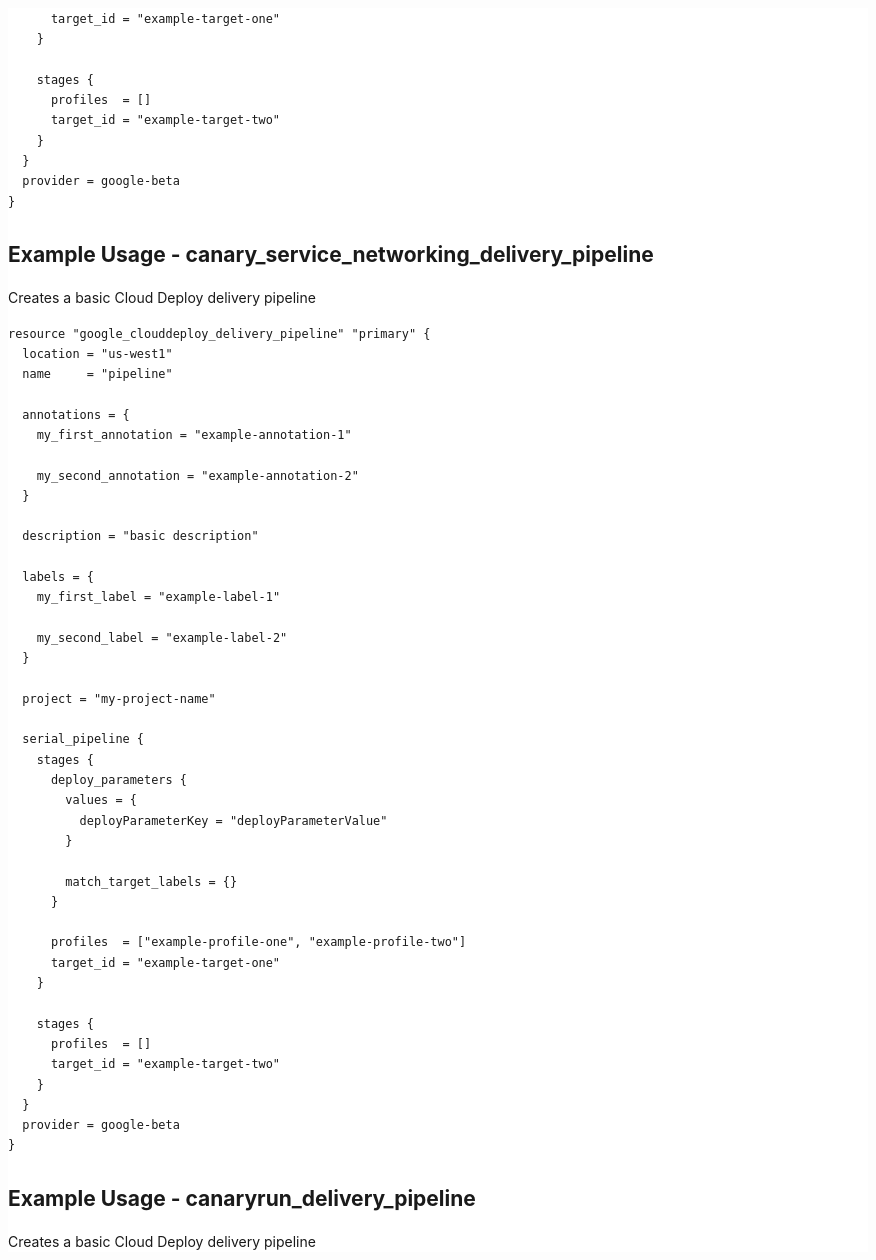 ```hcl
      target_id = "example-target-one"
    }

    stages {
      profiles  = []
      target_id = "example-target-two"
    }
  }
  provider = google-beta
}

```
## Example Usage - canary_service_networking_delivery_pipeline
Creates a basic Cloud Deploy delivery pipeline
```hcl
resource "google_clouddeploy_delivery_pipeline" "primary" {
  location = "us-west1"
  name     = "pipeline"

  annotations = {
    my_first_annotation = "example-annotation-1"

    my_second_annotation = "example-annotation-2"
  }

  description = "basic description"

  labels = {
    my_first_label = "example-label-1"

    my_second_label = "example-label-2"
  }

  project = "my-project-name"

  serial_pipeline {
    stages {
      deploy_parameters {
        values = {
          deployParameterKey = "deployParameterValue"
        }

        match_target_labels = {}
      }

      profiles  = ["example-profile-one", "example-profile-two"]
      target_id = "example-target-one"
    }

    stages {
      profiles  = []
      target_id = "example-target-two"
    }
  }
  provider = google-beta
}

```
## Example Usage - canaryrun_delivery_pipeline
Creates a basic Cloud Deploy delivery pipeline